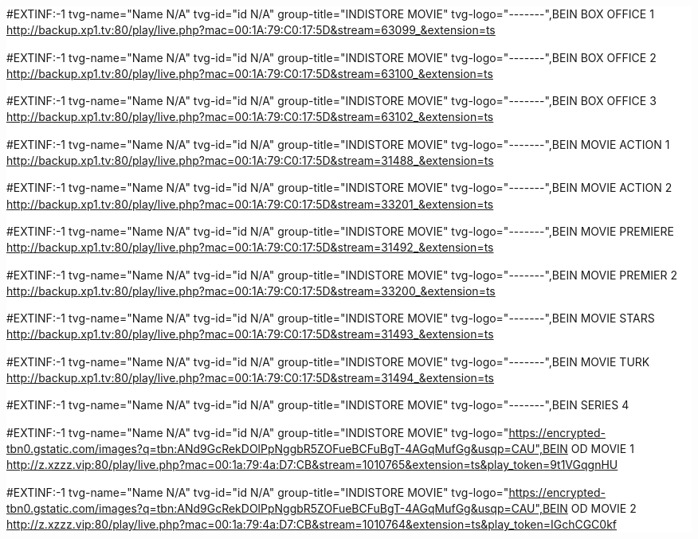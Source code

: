  

 
 

#EXTINF:-1 tvg-name="Name N/A" tvg-id="id N/A" group-title="INDISTORE MOVIE" tvg-logo="-------",BEIN BOX OFFICE 1
http://backup.xp1.tv:80/play/live.php?mac=00:1A:79:C0:17:5D&stream=63099_&extension=ts

#EXTINF:-1 tvg-name="Name N/A" tvg-id="id N/A" group-title="INDISTORE MOVIE" tvg-logo="-------",BEIN BOX OFFICE 2
http://backup.xp1.tv:80/play/live.php?mac=00:1A:79:C0:17:5D&stream=63100_&extension=ts

#EXTINF:-1 tvg-name="Name N/A" tvg-id="id N/A" group-title="INDISTORE MOVIE" tvg-logo="-------",BEIN BOX OFFICE 3
http://backup.xp1.tv:80/play/live.php?mac=00:1A:79:C0:17:5D&stream=63102_&extension=ts
 
 
#EXTINF:-1 tvg-name="Name N/A" tvg-id="id N/A" group-title="INDISTORE MOVIE" tvg-logo="-------",BEIN MOVIE ACTION 1
http://backup.xp1.tv:80/play/live.php?mac=00:1A:79:C0:17:5D&stream=31488_&extension=ts

#EXTINF:-1 tvg-name="Name N/A" tvg-id="id N/A" group-title="INDISTORE MOVIE" tvg-logo="-------",BEIN MOVIE ACTION 2
http://backup.xp1.tv:80/play/live.php?mac=00:1A:79:C0:17:5D&stream=33201_&extension=ts
 
 
#EXTINF:-1 tvg-name="Name N/A" tvg-id="id N/A" group-title="INDISTORE MOVIE" tvg-logo="-------",BEIN MOVIE PREMIERE
http://backup.xp1.tv:80/play/live.php?mac=00:1A:79:C0:17:5D&stream=31492_&extension=ts

#EXTINF:-1 tvg-name="Name N/A" tvg-id="id N/A" group-title="INDISTORE MOVIE" tvg-logo="-------",BEIN MOVIE PREMIER 2
http://backup.xp1.tv:80/play/live.php?mac=00:1A:79:C0:17:5D&stream=33200_&extension=ts
 
 
#EXTINF:-1 tvg-name="Name N/A" tvg-id="id N/A" group-title="INDISTORE MOVIE" tvg-logo="-------",BEIN MOVIE STARS
http://backup.xp1.tv:80/play/live.php?mac=00:1A:79:C0:17:5D&stream=31493_&extension=ts

#EXTINF:-1 tvg-name="Name N/A" tvg-id="id N/A" group-title="INDISTORE MOVIE" tvg-logo="-------",BEIN MOVIE TURK
http://backup.xp1.tv:80/play/live.php?mac=00:1A:79:C0:17:5D&stream=31494_&extension=ts
 
 
#EXTINF:-1 tvg-name="Name N/A" tvg-id="id N/A" group-title="INDISTORE MOVIE" tvg-logo="-------",BEIN SERIES 4

 
#EXTINF:-1 tvg-name="Name N/A" tvg-id="id N/A" group-title="INDISTORE MOVIE" tvg-logo="https://encrypted-tbn0.gstatic.com/images?q=tbn:ANd9GcRekDOlPpNggbR5ZOFueBCFuBgT-4AGqMufGg&usqp=CAU",BEIN OD MOVIE 1
http://z.xzzz.vip:80/play/live.php?mac=00:1a:79:4a:D7:CB&stream=1010765&extension=ts&play_token=9t1VGqgnHU

#EXTINF:-1 tvg-name="Name N/A" tvg-id="id N/A" group-title="INDISTORE MOVIE" tvg-logo="https://encrypted-tbn0.gstatic.com/images?q=tbn:ANd9GcRekDOlPpNggbR5ZOFueBCFuBgT-4AGqMufGg&usqp=CAU",BEIN OD MOVIE 2
http://z.xzzz.vip:80/play/live.php?mac=00:1a:79:4a:D7:CB&stream=1010764&extension=ts&play_token=IGchCGC0kf
